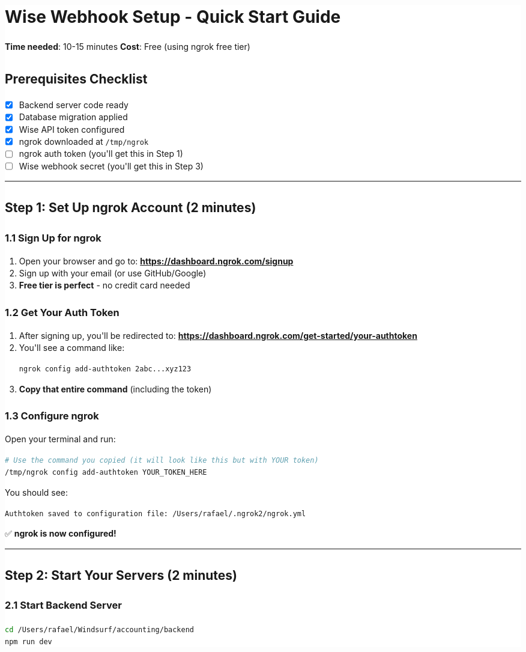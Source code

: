 # Wise Webhook Setup - Quick Start Guide

**Time needed**: 10-15 minutes
**Cost**: Free (using ngrok free tier)

## Prerequisites Checklist

- [x] Backend server code ready
- [x] Database migration applied
- [x] Wise API token configured
- [x] ngrok downloaded at `/tmp/ngrok`
- [ ] ngrok auth token (you'll get this in Step 1)
- [ ] Wise webhook secret (you'll get this in Step 3)

---

## Step 1: Set Up ngrok Account (2 minutes)

### 1.1 Sign Up for ngrok
1. Open your browser and go to: **https://dashboard.ngrok.com/signup**
2. Sign up with your email (or use GitHub/Google)
3. **Free tier is perfect** - no credit card needed

### 1.2 Get Your Auth Token
1. After signing up, you'll be redirected to: **https://dashboard.ngrok.com/get-started/your-authtoken**
2. You'll see a command like:
   ```
   ngrok config add-authtoken 2abc...xyz123
   ```
3. **Copy that entire command** (including the token)

### 1.3 Configure ngrok
Open your terminal and run:
```bash
# Use the command you copied (it will look like this but with YOUR token)
/tmp/ngrok config add-authtoken YOUR_TOKEN_HERE
```

You should see:
```
Authtoken saved to configuration file: /Users/rafael/.ngrok2/ngrok.yml
```

✅ **ngrok is now configured!**

---

## Step 2: Start Your Servers (2 minutes)

### 2.1 Start Backend Server
```bash
cd /Users/rafael/Windsurf/accounting/backend
npm run dev
```
